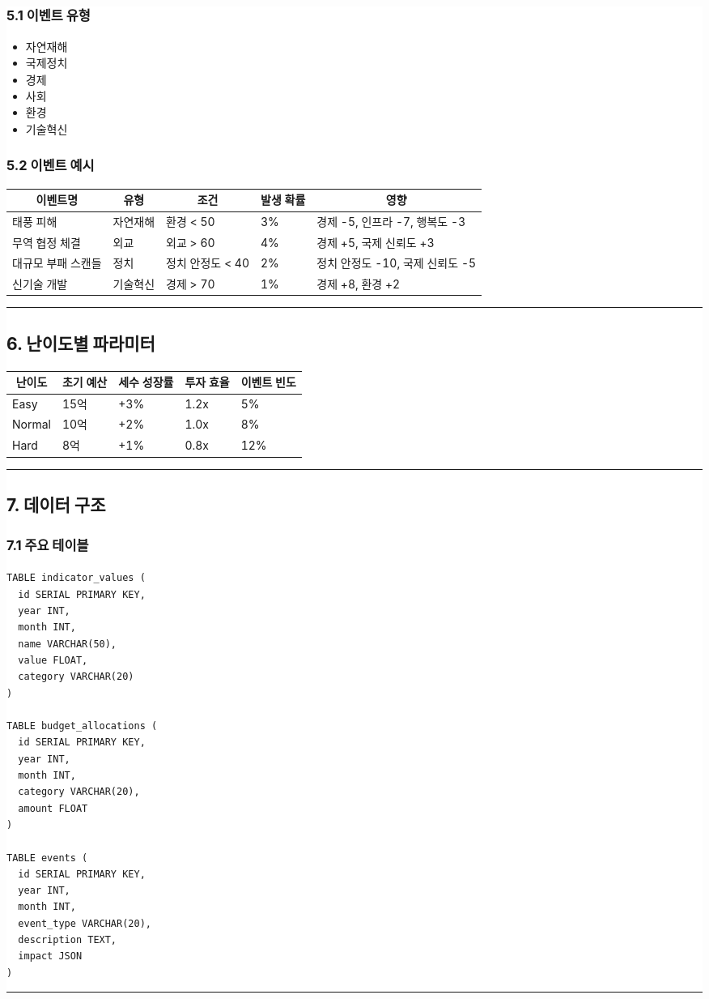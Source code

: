 ### 5.1 이벤트 유형
- 자연재해
- 국제정치
- 경제
- 사회
- 환경
- 기술혁신

### 5.2 이벤트 예시
| 이벤트명 | 유형 | 조건 | 발생 확률 | 영향 |
|----------|------|------|-----------|------|
| 태풍 피해 | 자연재해 | 환경 < 50 | 3% | 경제 -5, 인프라 -7, 행복도 -3 |
| 무역 협정 체결 | 외교 | 외교 > 60 | 4% | 경제 +5, 국제 신뢰도 +3 |
| 대규모 부패 스캔들 | 정치 | 정치 안정도 < 40 | 2% | 정치 안정도 -10, 국제 신뢰도 -5 |
| 신기술 개발 | 기술혁신 | 경제 > 70 | 1% | 경제 +8, 환경 +2 |

---

## 6. 난이도별 파라미터
| 난이도 | 초기 예산 | 세수 성장률 | 투자 효율 | 이벤트 빈도 |
|--------|-----------|-------------|-----------|-------------|
| Easy | 15억 | +3% | 1.2x | 5% |
| Normal | 10억 | +2% | 1.0x | 8% |
| Hard | 8억 | +1% | 0.8x | 12% |

---

## 7. 데이터 구조
### 7.1 주요 테이블
```
TABLE indicator_values (
  id SERIAL PRIMARY KEY,
  year INT,
  month INT,
  name VARCHAR(50),
  value FLOAT,
  category VARCHAR(20)
)

TABLE budget_allocations (
  id SERIAL PRIMARY KEY,
  year INT,
  month INT,
  category VARCHAR(20),
  amount FLOAT
)

TABLE events (
  id SERIAL PRIMARY KEY,
  year INT,
  month INT,
  event_type VARCHAR(20),
  description TEXT,
  impact JSON
)
```

---